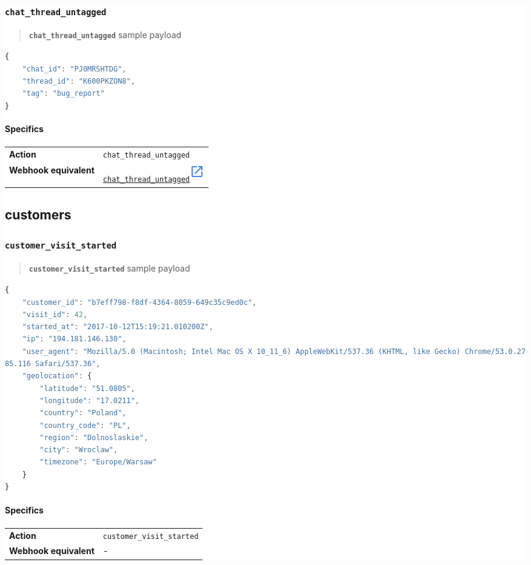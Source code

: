 
### `chat_thread_untagged`

> **`chat_thread_untagged`** sample payload

```js
{
	"chat_id": "PJ0MRSHTDG",
	"thread_id": "K600PKZON8",
	"tag": "bug_report"
}
```

#### Specifics

|  |  |
|-------|--------|
| **Action**   | `chat_thread_untagged`  |
| **Webhook equivalent**| [`chat_thread_untagged`](../agent-chat-web-api/#chat-thread-untagged)<sup>[![LiveChat Link](link.svg)](../agent-chat-web-api/#chat-thread-untagged) |


## customers


### `customer_visit_started`

> **`customer_visit_started`** sample payload

```js
{
	"customer_id": "b7eff798-f8df-4364-8059-649c35c9ed0c",
	"visit_id": 42,
	"started_at": "2017-10-12T15:19:21.010200Z",
	"ip": "194.181.146.130",
	"user_agent": "Mozilla/5.0 (Macintosh; Intel Mac OS X 10_11_6) AppleWebKit/537.36 (KHTML, like Gecko) Chrome/53.0.2785.116 Safari/537.36",
	"geolocation": {
		"latitude": "51.0805",
		"longitude": "17.0211",
		"country": "Poland",
		"country_code": "PL",
		"region": "Dolnoslaskie",
		"city": "Wroclaw",
		"timezone": "Europe/Warsaw"
	}
}
```

#### Specifics

|  |  |
|-------|--------|
| **Action**   | `customer_visit_started`  |
| **Webhook equivalent**| - |
